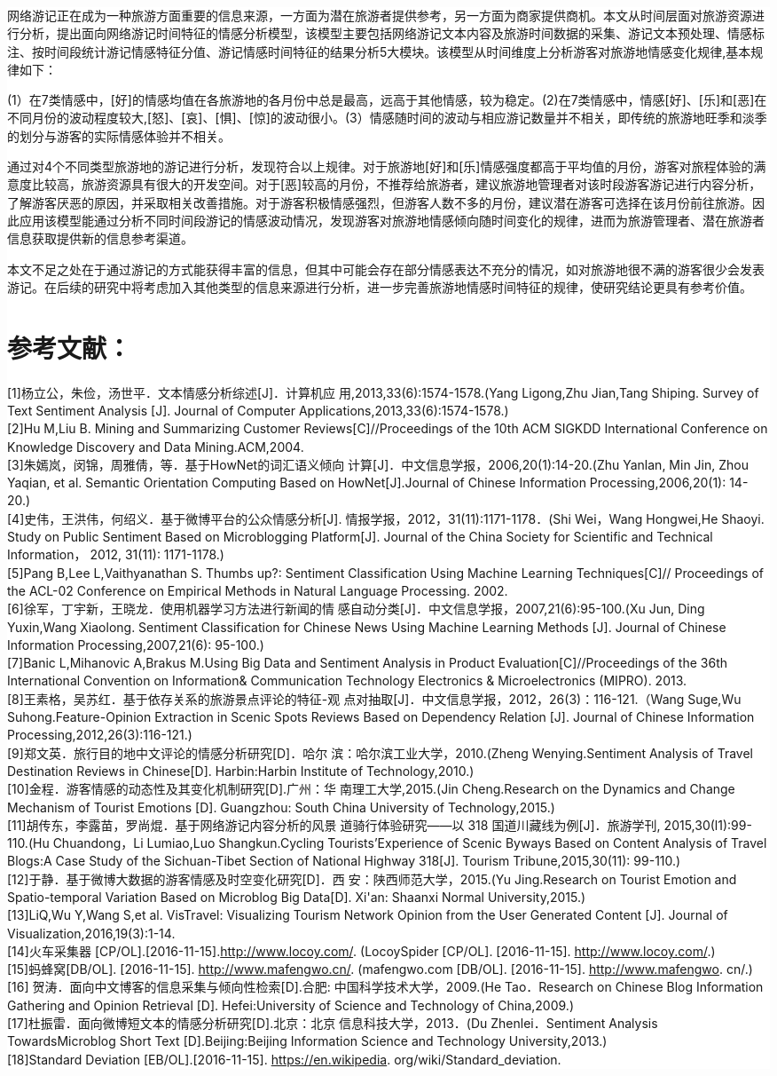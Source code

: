 网络游记正在成为一种旅游方面重要的信息来源，一方面为潜在旅游者提供参考，另一方面为商家提供商机。本文从时间层面对旅游资源进行分析，提出面向网络游记时间特征的情感分析模型，该模型主要包括网络游记文本内容及旅游时间数据的采集、游记文本预处理、情感标注、按时间段统计游记情感特征分值、游记情感时间特征的结果分析5大模块。该模型从时间维度上分析游客对旅游地情感变化规律,基本规律如下：

(1）在7类情感中，[好]的情感均值在各旅游地的各月份中总是最高，远高于其他情感，较为稳定。(2)在7类情感中，情感[好]、[乐]和[恶]在不同月份的波动程度较大,[怒]、[哀]、[惧]、[惊]的波动很小。(3）情感随时间的波动与相应游记数量并不相关，即传统的旅游地旺季和淡季的划分与游客的实际情感体验并不相关。

通过对4个不同类型旅游地的游记进行分析，发现符合以上规律。对于旅游地[好]和[乐]情感强度都高于平均值的月份，游客对旅程体验的满意度比较高，旅游资源具有很大的开发空间。对于[恶]较高的月份，不推荐给旅游者，建议旅游地管理者对该时段游客游记进行内容分析，了解游客厌恶的原因，并采取相关改善措施。对于游客积极情感强烈，但游客人数不多的月份，建议潜在游客可选择在该月份前往旅游。因此应用该模型能通过分析不同时间段游记的情感波动情况，发现游客对旅游地情感倾向随时间变化的规律，进而为旅游管理者、潜在旅游者信息获取提供新的信息参考渠道。

本文不足之处在于通过游记的方式能获得丰富的信息，但其中可能会存在部分情感表达不充分的情况，如对旅游地很不满的游客很少会发表游记。在后续的研究中将考虑加入其他类型的信息来源进行分析，进一步完善旅游地情感时间特征的规律，使研究结论更具有参考价值。

# 参考文献：

[1]杨立公，朱俭，汤世平．文本情感分析综述[J]．计算机应 用,2013,33(6):1574-1578.(Yang Ligong,Zhu Jian,Tang Shiping. Survey of Text Sentiment Analysis [J]. Journal of Computer Applications,2013,33(6):1574-1578.)   
[2]Hu M,Liu B. Mining and Summarizing Customer Reviews[C]//Proceedings of the 10th ACM SIGKDD International Conference on Knowledge Discovery and Data Mining.ACM,2004.   
[3]朱嫣岚，闵锦，周雅倩，等．基于HowNet的词汇语义倾向 计算[J]．中文信息学报，2006,20(1):14-20.(Zhu Yanlan, Min Jin, Zhou Yaqian, et al. Semantic Orientation Computing Based on HowNet[J].Journal of Chinese Information Processing,2006,20(1): 14-20.)   
[4]史伟，王洪伟，何绍义．基于微博平台的公众情感分析[J]. 情报学报，2012，31(11):1171-1178．(Shi Wei，Wang Hongwei,He Shaoyi. Study on Public Sentiment Based on Microblogging Platform[J]. Journal of the China Society for Scientific and Technical Information， 2012, 31(11): 1171-1178.)   
[5]Pang B,Lee L,Vaithyanathan S. Thumbs up?: Sentiment Classification Using Machine Learning Techniques[C]// Proceedings of the ACL-02 Conference on Empirical Methods in Natural Language Processing. 2002.   
[6]徐军，丁宇新，王晓龙．使用机器学习方法进行新闻的情 感自动分类[J]．中文信息学报，2007,21(6):95-100.(Xu Jun, Ding Yuxin,Wang Xiaolong. Sentiment Classification for Chinese News Using Machine Learning Methods [J]. Journal of Chinese Information Processing,2007,21(6): 95-100.)   
[7]Banic L,Mihanovic A,Brakus M.Using Big Data and Sentiment Analysis in Product Evaluation[C]//Proceedings of the 36th International Convention on Information& Communication Technology Electronics & Microelectronics (MIPRO). 2013.   
[8]王素格，吴苏红．基于依存关系的旅游景点评论的特征-观 点对抽取[J]．中文信息学报，2012，26(3)：116-121.（Wang Suge,Wu Suhong.Feature-Opinion Extraction in Scenic Spots Reviews Based on Dependency Relation [J]. Journal of Chinese Information Processing,2012,26(3):116-121.)   
[9]郑文英．旅行目的地中文评论的情感分析研究[D]．哈尔 滨：哈尔滨工业大学，2010.(Zheng Wenying.Sentiment Analysis of Travel Destination Reviews in Chinese[D]. Harbin:Harbin Institute of Technology,2010.)   
[10]金程．游客情感的动态性及其变化机制研究[D].广州：华 南理工大学,2015.(Jin Cheng.Research on the Dynamics and Change Mechanism of Tourist Emotions [D]. Guangzhou: South China University of Technology,2015.)   
[11]胡传东，李露苗，罗尚焜．基于网络游记内容分析的风景 道骑行体验研究——以 318 国道川藏线为例[J]．旅游学刊, 2015,30(l1):99-110.(Hu Chuandong，Li Lumiao,Luo Shangkun.Cycling Tourists’Experience of Scenic Byways Based on Content Analysis of Travel Blogs:A Case Study of the Sichuan-Tibet Section of National Highway 318[J]. Tourism Tribune,2015,30(11): 99-110.)   
[12]于静．基于微博大数据的游客情感及时空变化研究[D]．西 安：陕西师范大学，2015.(Yu Jing.Research on Tourist Emotion and Spatio-temporal Variation Based on Microblog Big Data[D]. Xi'an: Shaanxi Normal University,2015.)   
[13]LiQ,Wu Y,Wang S,et al. VisTravel: Visualizing Tourism Network Opinion from the User Generated Content [J]. Journal of Visualization,2016,19(3):1-14.   
[14]火车采集器 [CP/OL].[2016-11-15].http://www.locoy.com/. (LocoySpider [CP/OL]. [2016-11-15]. http://www.locoy.com/.)   
[15]蚂蜂窝[DB/OL]. [2016-11-15]. http://www.mafengwo.cn/. (mafengwo.com [DB/OL]. [2016-11-15]. http://www.mafengwo. cn/.)   
[16] 贺涛．面向中文博客的信息采集与倾向性检索[D].合肥: 中国科学技术大学，2009.(He Tao．Research on Chinese Blog Information Gathering and Opinion Retrieval [D]. Hefei:University of Science and Technology of China,2009.)   
[17]杜振雷．面向微博短文本的情感分析研究[D].北京：北京 信息科技大学，2013．(Du Zhenlei．Sentiment Analysis TowardsMicroblog Short Text [D].Beijing:Beijing Information Science and Technology University,2013.)   
[18]Standard Deviation [EB/OL].[2016-11-15]. https://en.wikipedia. org/wiki/Standard_deviation.
